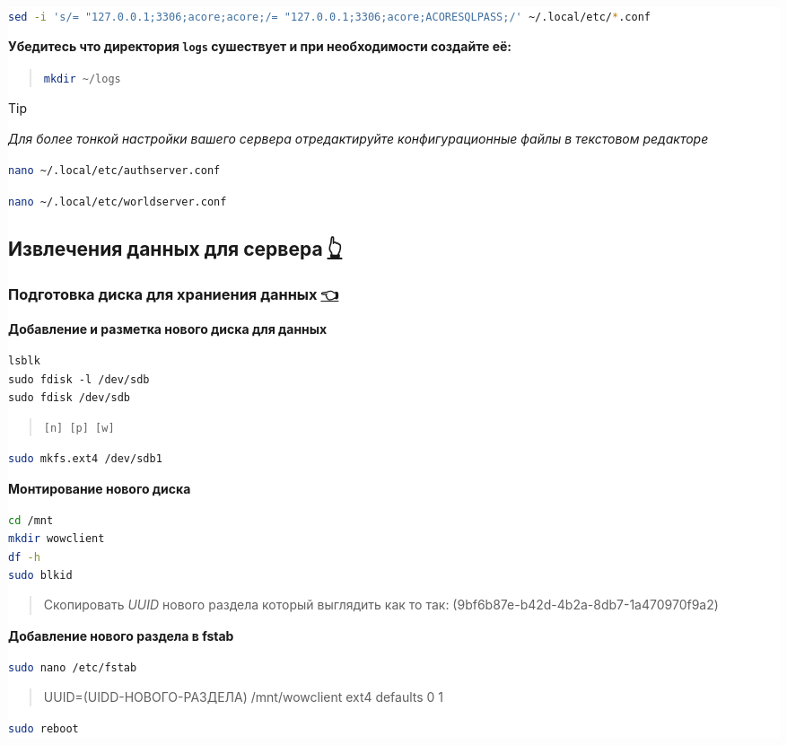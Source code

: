 ```bash
sed -i 's/= "127.0.0.1;3306;acore;acore;/= "127.0.0.1;3306;acore;ACORESQLPASS;/' ~/.local/etc/*.conf
```

**Убедитесь что директория `logs` сушествует и при необходимости создайте её:**

>```bash
>mkdir ~/logs
>```

>[!TIP]
>*Для более тонкой настройки вашего сервера отредактируйте конфигурационные файлы в текстовом редакторе*
>
>```bash
>nano ~/.local/etc/authserver.conf
>```
>
>```bash
>nano ~/.local/etc/worldserver.conf
>```

## Извлечения данных для сервера [:point_up_2:](#установка--azerothcore-2024-rocket)

### Подготовка диска для храниения данных [:point_left:](#извлечения-данных-для-сервера-point_up_2)

**Добавление и разметка нового диска для данных**
```bsh
lsblk
sudo fdisk -l /dev/sdb
sudo fdisk /dev/sdb
```
>```
>[n] [p] [w]
>```
```bash
sudo mkfs.ext4 /dev/sdb1
```

**Монтирование нового диска**
```bash
cd /mnt
mkdir wowclient
df -h
sudo blkid
```
>Скопировать *UUID* нового раздела который выглядить как то так: (9bf6b87e-b42d-4b2a-8db7-1a470970f9a2)

**Добавление нового раздела в fstab**
```bash
sudo nano /etc/fstab
```
>UUID=(UIDD-НОВОГО-РАЗДЕЛА) /mnt/wowclient ext4 defaults 0 1
```bash
sudo reboot
```

